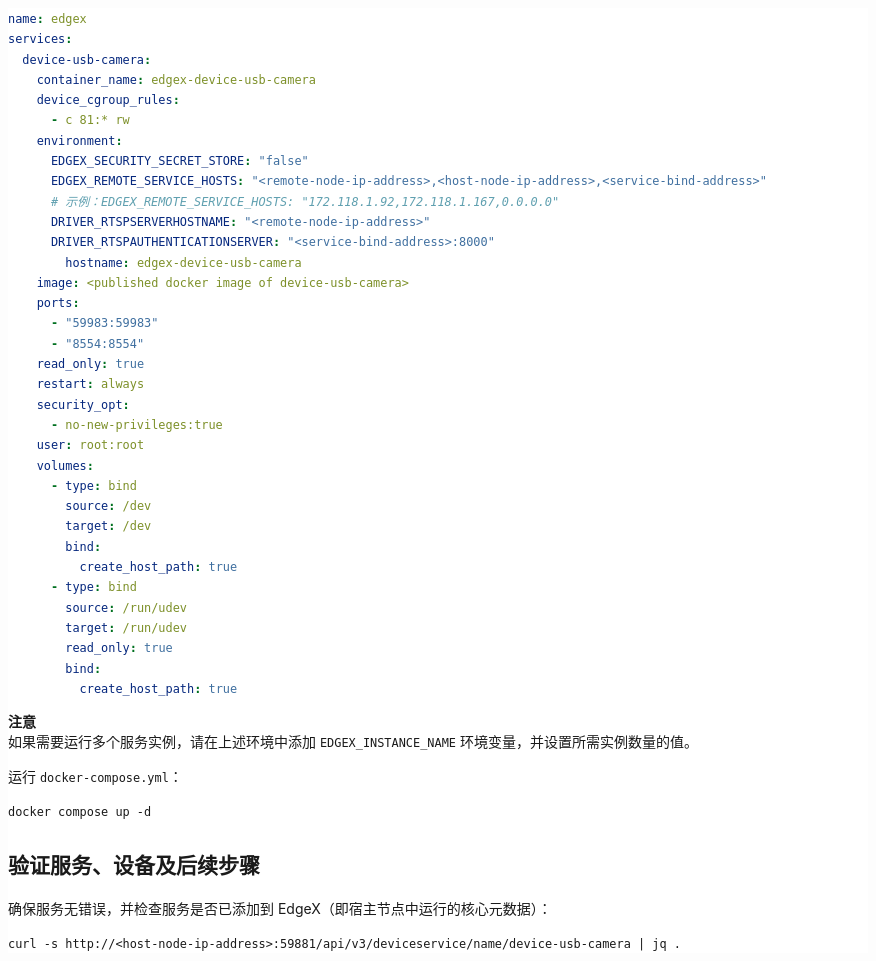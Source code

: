 ```yaml
name: edgex
services:
  device-usb-camera:
    container_name: edgex-device-usb-camera
    device_cgroup_rules:
      - c 81:* rw
    environment:
      EDGEX_SECURITY_SECRET_STORE: "false"
      EDGEX_REMOTE_SERVICE_HOSTS: "<remote-node-ip-address>,<host-node-ip-address>,<service-bind-address>"
      # 示例：EDGEX_REMOTE_SERVICE_HOSTS: "172.118.1.92,172.118.1.167,0.0.0.0"
      DRIVER_RTSPSERVERHOSTNAME: "<remote-node-ip-address>"
      DRIVER_RTSPAUTHENTICATIONSERVER: "<service-bind-address>:8000"
        hostname: edgex-device-usb-camera
    image: <published docker image of device-usb-camera>
    ports:
      - "59983:59983"
      - "8554:8554"
    read_only: true
    restart: always
    security_opt:
      - no-new-privileges:true
    user: root:root
    volumes:
      - type: bind
        source: /dev
        target: /dev
        bind:
          create_host_path: true
      - type: bind
        source: /run/udev
        target: /run/udev
        read_only: true
        bind:
          create_host_path: true
```

**注意**  
如果需要运行多个服务实例，请在上述环境中添加 `EDGEX_INSTANCE_NAME` 环境变量，并设置所需实例数量的值。

运行 `docker-compose.yml`：

```
docker compose up -d
```

## 验证服务、设备及后续步骤

确保服务无错误，并检查服务是否已添加到 EdgeX（即宿主节点中运行的核心元数据）：

```
curl -s http://<host-node-ip-address>:59881/api/v3/deviceservice/name/device-usb-camera | jq .
```

